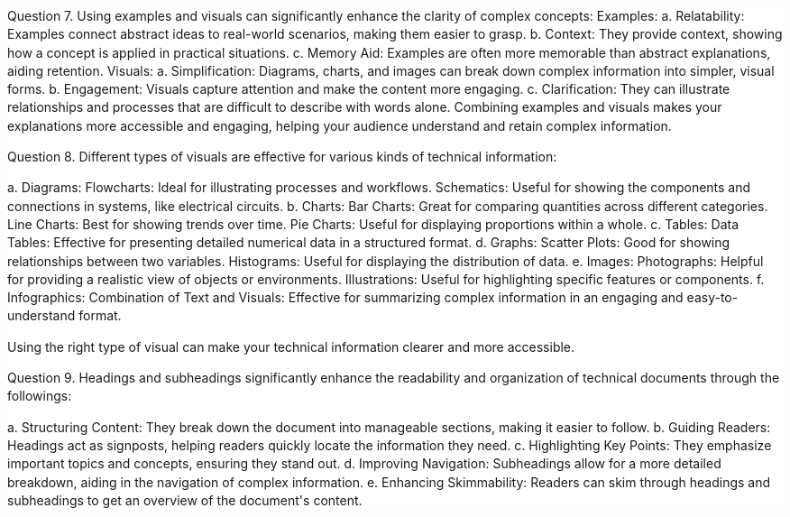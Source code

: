 Question 7.
Using examples and visuals can significantly enhance the clarity of complex concepts:
Examples:
a. Relatability: Examples connect abstract ideas to real-world scenarios, making them easier to grasp.
b. Context: They provide context, showing how a concept is applied in practical situations.
c. Memory Aid: Examples are often more memorable than abstract explanations, aiding retention.
Visuals:
a. Simplification: Diagrams, charts, and images can break down complex information into simpler, visual forms.
b. Engagement: Visuals capture attention and make the content more engaging.
c. Clarification: They can illustrate relationships and processes that are difficult to describe with words alone.
Combining examples and visuals makes your explanations more accessible and engaging, helping your audience understand and retain complex information.

Question 8.
Different types of visuals are effective for various kinds of technical information:

a. Diagrams:
Flowcharts: Ideal for illustrating processes and workflows.
Schematics: Useful for showing the components and connections in systems, like electrical circuits.
b. Charts:
Bar Charts: Great for comparing quantities across different categories.
Line Charts: Best for showing trends over time.
Pie Charts: Useful for displaying proportions within a whole.
c. Tables:
Data Tables: Effective for presenting detailed numerical data in a structured format.
d. Graphs:
Scatter Plots: Good for showing relationships between two variables.
Histograms: Useful for displaying the distribution of data.
e. Images:
Photographs: Helpful for providing a realistic view of objects or environments.
Illustrations: Useful for highlighting specific features or components.
f. Infographics:
Combination of Text and Visuals: Effective for summarizing complex information in an engaging and easy-to-understand format.

Using the right type of visual can make your technical information clearer and more accessible.


Question 9.
Headings and subheadings significantly enhance the readability and organization of technical documents through the followings:

a. Structuring Content: They break down the document into manageable sections, making it easier to follow.
b. Guiding Readers: Headings act as signposts, helping readers quickly locate the information they need.
c. Highlighting Key Points: They emphasize important topics and concepts, ensuring they stand out.
d. Improving Navigation: Subheadings allow for a more detailed breakdown, aiding in the navigation of complex information.
e. Enhancing Skimmability: Readers can skim through headings and subheadings to get an overview of the document's content.
